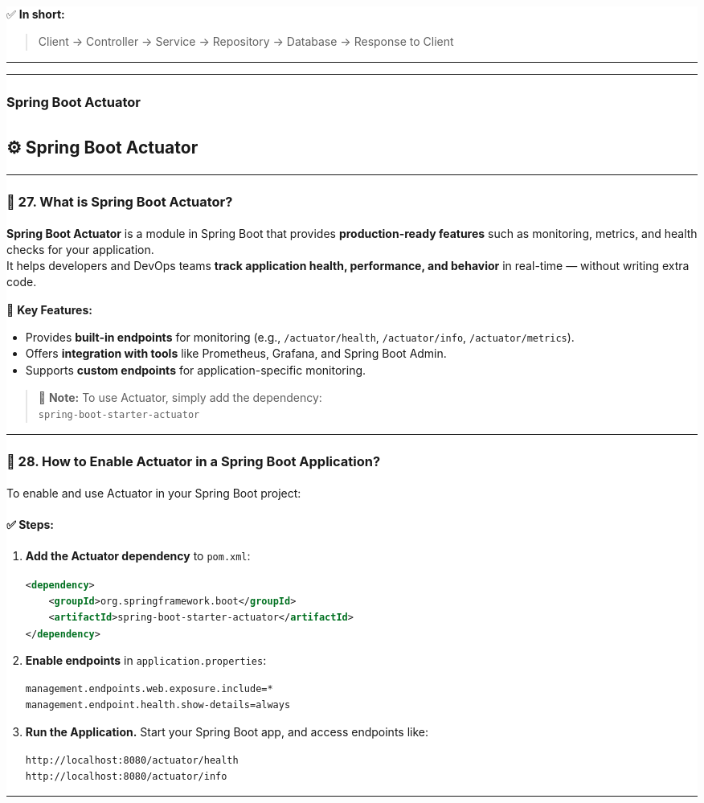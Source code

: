 
✅ **In short:**
> Client → Controller → Service → Repository → Database → Response to Client

---
---

### Spring Boot Actuator

## ⚙️ Spring Boot Actuator

---

### 🔹 27. What is Spring Boot Actuator?

**Spring Boot Actuator** is a module in Spring Boot that provides **production-ready features** such as monitoring, metrics, and health checks for your application.  
It helps developers and DevOps teams **track application health, performance, and behavior** in real-time — without writing extra code.

📘 **Key Features:**
- Provides **built-in endpoints** for monitoring (e.g., `/actuator/health`, `/actuator/info`, `/actuator/metrics`).
- Offers **integration with tools** like Prometheus, Grafana, and Spring Boot Admin.
- Supports **custom endpoints** for application-specific monitoring.

> 📝 **Note:** To use Actuator, simply add the dependency:  
> `spring-boot-starter-actuator`

---

### 🔹 28. How to Enable Actuator in a Spring Boot Application?

To enable and use Actuator in your Spring Boot project:

#### ✅ **Steps:**

1. **Add the Actuator dependency** to `pom.xml`:
   ```xml
   <dependency>
       <groupId>org.springframework.boot</groupId>
       <artifactId>spring-boot-starter-actuator</artifactId>
   </dependency>
   ```

2. **Enable endpoints** in `application.properties`:
   ```properties
   management.endpoints.web.exposure.include=*
   management.endpoint.health.show-details=always
   ```

3. **Run the Application.**
   Start your Spring Boot app, and access endpoints like:
   ```
   http://localhost:8080/actuator/health
   http://localhost:8080/actuator/info
   ```

---